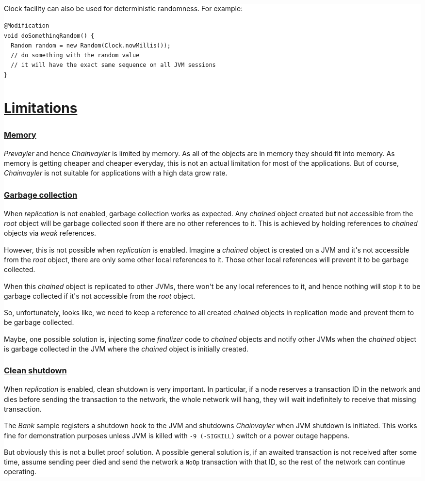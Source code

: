 Clock facility can also be used for deterministic randomness. For example:
```
@Modification
void doSomethingRandom() {
  Random random = new Random(Clock.nowMillis());
  // do something with the random value
  // it will have the exact same sequence on all JVM sessions
}
```

# [Limitations](#limitations)

### [Memory](#memory)

_Prevayler_ and hence _Chainvayler_ is limited by memory. As all of the objects are in memory they should fit into memory. As memory is getting cheaper and cheaper everyday, this is not an actual limitation for most of the applications. But of course, _Chainvayler_ is not suitable for applications with a high data grow rate.

### [Garbage collection](#garbage-collection)

When _replication_ is not enabled, garbage collection works as expected. Any _chained_ object created but not accessible from the _root_ object will be garbage collected soon if there are no other references to it. This is achieved by holding references to _chained_ objects via _weak_ references. 

However, this is not possible when _replication_ is enabled. Imagine a _chained_ object is created on a JVM and it's not accessible from the _root_ object, there are only some other local references to it. Those other local references will prevent it to be garbage collected. 

When this _chained_ object is replicated to other JVMs, there won't be any local references to it, and hence nothing will stop it to be garbage collected if it's not accessible from the _root_ object. 

So, unfortunately, looks like, we need to keep a reference to all created _chained_ objects in replication mode and prevent them to be garbage collected. 

Maybe, one possible solution is, injecting some _finalizer_ code to _chained_ objects and notify other JVMs when the _chained_ object is garbage collected in the JVM where the _chained_ object is initially created.

### [Clean shutdown](#clean-shutdown)

When _replication_ is enabled, clean shutdown is very important. In particular, if a node reserves a transaction ID in the network and dies before sending the transaction to the network, the whole network will hang, they will wait indefinitely to receive that missing transaction. 

The _Bank_ sample registers a shutdown hook to the JVM and shutdowns _Chainvayler_ when JVM shutdown is initiated. This works fine for demonstration purposes unless JVM is killed with `-9 (-SIGKILL)` switch or a power outage happens.

But obviously this is not a bullet proof solution. A possible general solution is, if an awaited transaction is not received after some time, assume sending peer died and send the network a `NoOp` transaction with that ID, so the rest of the network can continue operating.
